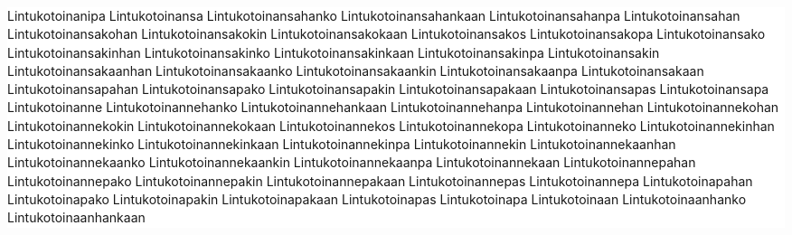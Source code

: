 Lintukotoinanipa
Lintukotoinansa
Lintukotoinansahanko
Lintukotoinansahankaan
Lintukotoinansahanpa
Lintukotoinansahan
Lintukotoinansakohan
Lintukotoinansakokin
Lintukotoinansakokaan
Lintukotoinansakos
Lintukotoinansakopa
Lintukotoinansako
Lintukotoinansakinhan
Lintukotoinansakinko
Lintukotoinansakinkaan
Lintukotoinansakinpa
Lintukotoinansakin
Lintukotoinansakaanhan
Lintukotoinansakaanko
Lintukotoinansakaankin
Lintukotoinansakaanpa
Lintukotoinansakaan
Lintukotoinansapahan
Lintukotoinansapako
Lintukotoinansapakin
Lintukotoinansapakaan
Lintukotoinansapas
Lintukotoinansapa
Lintukotoinanne
Lintukotoinannehanko
Lintukotoinannehankaan
Lintukotoinannehanpa
Lintukotoinannehan
Lintukotoinannekohan
Lintukotoinannekokin
Lintukotoinannekokaan
Lintukotoinannekos
Lintukotoinannekopa
Lintukotoinanneko
Lintukotoinannekinhan
Lintukotoinannekinko
Lintukotoinannekinkaan
Lintukotoinannekinpa
Lintukotoinannekin
Lintukotoinannekaanhan
Lintukotoinannekaanko
Lintukotoinannekaankin
Lintukotoinannekaanpa
Lintukotoinannekaan
Lintukotoinannepahan
Lintukotoinannepako
Lintukotoinannepakin
Lintukotoinannepakaan
Lintukotoinannepas
Lintukotoinannepa
Lintukotoinapahan
Lintukotoinapako
Lintukotoinapakin
Lintukotoinapakaan
Lintukotoinapas
Lintukotoinapa
Lintukotoinaan
Lintukotoinaanhanko
Lintukotoinaanhankaan